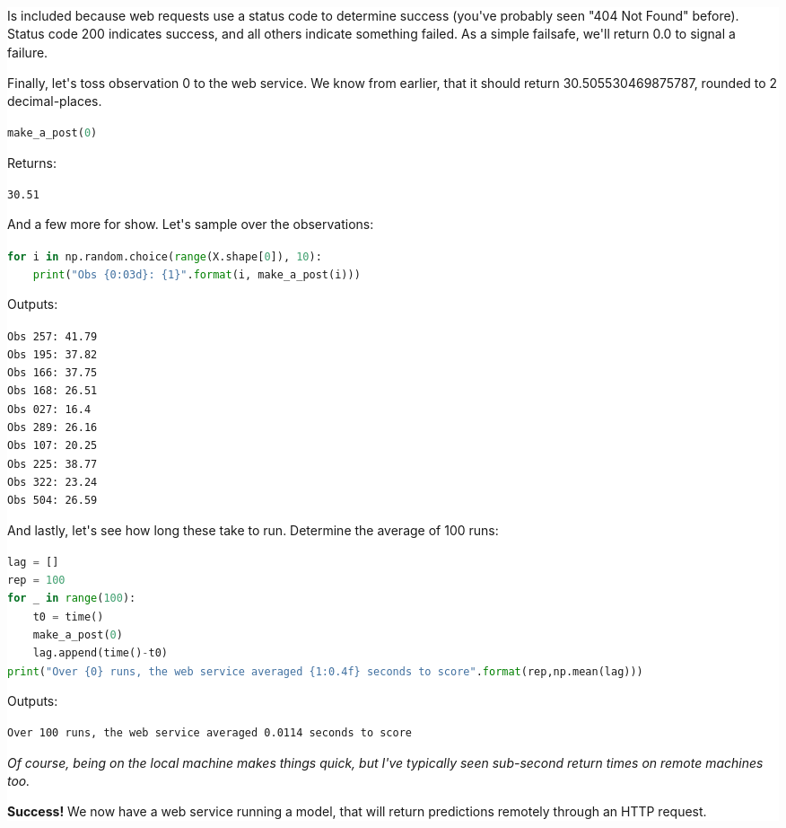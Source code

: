 Is included because web requests use a status code to determine success (you've probably seen "404 Not Found" before). Status code 200 indicates success, and all others indicate something failed. As a simple failsafe, we'll return 0.0 to signal a failure.

Finally, let's toss observation 0 to the web service. We know from earlier, that it should return 30.505530469875787, rounded to 2 decimal-places. 


```python
make_a_post(0)
```

Returns:

    30.51

And a few more for show. Let's sample over the observations:


```python
for i in np.random.choice(range(X.shape[0]), 10):
    print("Obs {0:03d}: {1}".format(i, make_a_post(i)))
```

Outputs: 

    Obs 257: 41.79
    Obs 195: 37.82
    Obs 166: 37.75
    Obs 168: 26.51
    Obs 027: 16.4
    Obs 289: 26.16
    Obs 107: 20.25
    Obs 225: 38.77
    Obs 322: 23.24
    Obs 504: 26.59
    

And lastly, let's see how long these take to run. Determine the average of 100 runs:


```python
lag = []
rep = 100
for _ in range(100):
    t0 = time()
    make_a_post(0)
    lag.append(time()-t0)
print("Over {0} runs, the web service averaged {1:0.4f} seconds to score".format(rep,np.mean(lag)))
```

Outputs:

    Over 100 runs, the web service averaged 0.0114 seconds to score
    
*Of course, being on the local machine makes things quick, but I've typically seen sub-second return times on remote machines too.*

**Success!** We now have a web service running a model, that will return predictions remotely through an HTTP request.
